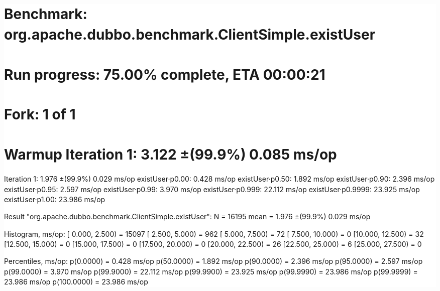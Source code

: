 # Benchmark: org.apache.dubbo.benchmark.ClientSimple.existUser

# Run progress: 75.00% complete, ETA 00:00:21
# Fork: 1 of 1
# Warmup Iteration   1: 3.122 ±(99.9%) 0.085 ms/op
Iteration   1: 1.976 ±(99.9%) 0.029 ms/op
                 existUser·p0.00:   0.428 ms/op
                 existUser·p0.50:   1.892 ms/op
                 existUser·p0.90:   2.396 ms/op
                 existUser·p0.95:   2.597 ms/op
                 existUser·p0.99:   3.970 ms/op
                 existUser·p0.999:  22.112 ms/op
                 existUser·p0.9999: 23.925 ms/op
                 existUser·p1.00:   23.986 ms/op



Result "org.apache.dubbo.benchmark.ClientSimple.existUser":
  N = 16195
  mean =      1.976 ±(99.9%) 0.029 ms/op

  Histogram, ms/op:
    [ 0.000,  2.500) = 15097 
    [ 2.500,  5.000) = 962 
    [ 5.000,  7.500) = 72 
    [ 7.500, 10.000) = 0 
    [10.000, 12.500) = 32 
    [12.500, 15.000) = 0 
    [15.000, 17.500) = 0 
    [17.500, 20.000) = 0 
    [20.000, 22.500) = 26 
    [22.500, 25.000) = 6 
    [25.000, 27.500) = 0 

  Percentiles, ms/op:
      p(0.0000) =      0.428 ms/op
     p(50.0000) =      1.892 ms/op
     p(90.0000) =      2.396 ms/op
     p(95.0000) =      2.597 ms/op
     p(99.0000) =      3.970 ms/op
     p(99.9000) =     22.112 ms/op
     p(99.9900) =     23.925 ms/op
     p(99.9990) =     23.986 ms/op
     p(99.9999) =     23.986 ms/op
    p(100.0000) =     23.986 ms/op

